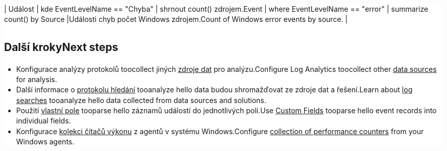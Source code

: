 | <span data-ttu-id="003c9-183">Událost &#124; kde EventLevelName == "Chyba" &#124; shrnout count() zdrojem.</span><span class="sxs-lookup"><span data-stu-id="003c9-183">Event &#124; where EventLevelName == "error" &#124; summarize count() by Source</span></span> |<span data-ttu-id="003c9-184">Události chyb počet Windows zdrojem.</span><span class="sxs-lookup"><span data-stu-id="003c9-184">Count of Windows error events by source.</span></span> |


## <a name="next-steps"></a><span data-ttu-id="003c9-185">Další kroky</span><span class="sxs-lookup"><span data-stu-id="003c9-185">Next steps</span></span>
* <span data-ttu-id="003c9-186">Konfigurace analýzy protokolů toocollect jiných [zdroje dat](log-analytics-data-sources.md) pro analýzu.</span><span class="sxs-lookup"><span data-stu-id="003c9-186">Configure Log Analytics toocollect other [data sources](log-analytics-data-sources.md) for analysis.</span></span>
* <span data-ttu-id="003c9-187">Další informace o [protokolu hledání](log-analytics-log-searches.md) tooanalyze hello data budou shromažďovat ze zdroje dat a řešení.</span><span class="sxs-lookup"><span data-stu-id="003c9-187">Learn about [log searches](log-analytics-log-searches.md) tooanalyze hello data collected from data sources and solutions.</span></span>  
* <span data-ttu-id="003c9-188">Použití [vlastní pole](log-analytics-custom-fields.md) tooparse hello záznamů událostí do jednotlivých polí.</span><span class="sxs-lookup"><span data-stu-id="003c9-188">Use [Custom Fields](log-analytics-custom-fields.md) tooparse hello event records into individual fields.</span></span>
* <span data-ttu-id="003c9-189">Konfigurace [kolekci čítačů výkonu](log-analytics-data-sources-performance-counters.md) z agentů v systému Windows.</span><span class="sxs-lookup"><span data-stu-id="003c9-189">Configure [collection of performance counters](log-analytics-data-sources-performance-counters.md) from your Windows agents.</span></span>
